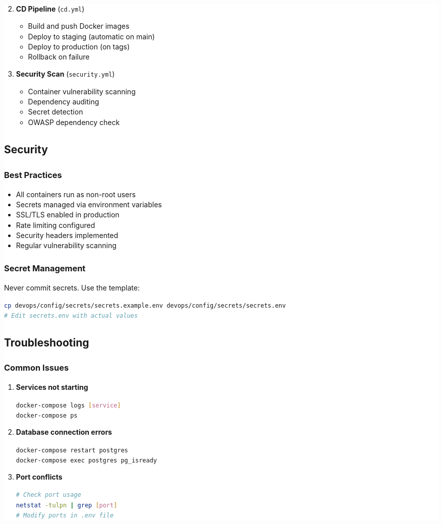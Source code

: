 2. **CD Pipeline** (`cd.yml`)
   - Build and push Docker images
   - Deploy to staging (automatic on main)
   - Deploy to production (on tags)
   - Rollback on failure

3. **Security Scan** (`security.yml`)
   - Container vulnerability scanning
   - Dependency auditing
   - Secret detection
   - OWASP dependency check

## Security

### Best Practices

- All containers run as non-root users
- Secrets managed via environment variables
- SSL/TLS enabled in production
- Rate limiting configured
- Security headers implemented
- Regular vulnerability scanning

### Secret Management

Never commit secrets. Use the template:

```bash
cp devops/config/secrets/secrets.example.env devops/config/secrets/secrets.env
# Edit secrets.env with actual values
```

## Troubleshooting

### Common Issues

1. **Services not starting**
   ```bash
   docker-compose logs [service]
   docker-compose ps
   ```

2. **Database connection errors**
   ```bash
   docker-compose restart postgres
   docker-compose exec postgres pg_isready
   ```

3. **Port conflicts**
   ```bash
   # Check port usage
   netstat -tulpn | grep [port]
   # Modify ports in .env file
   ```
